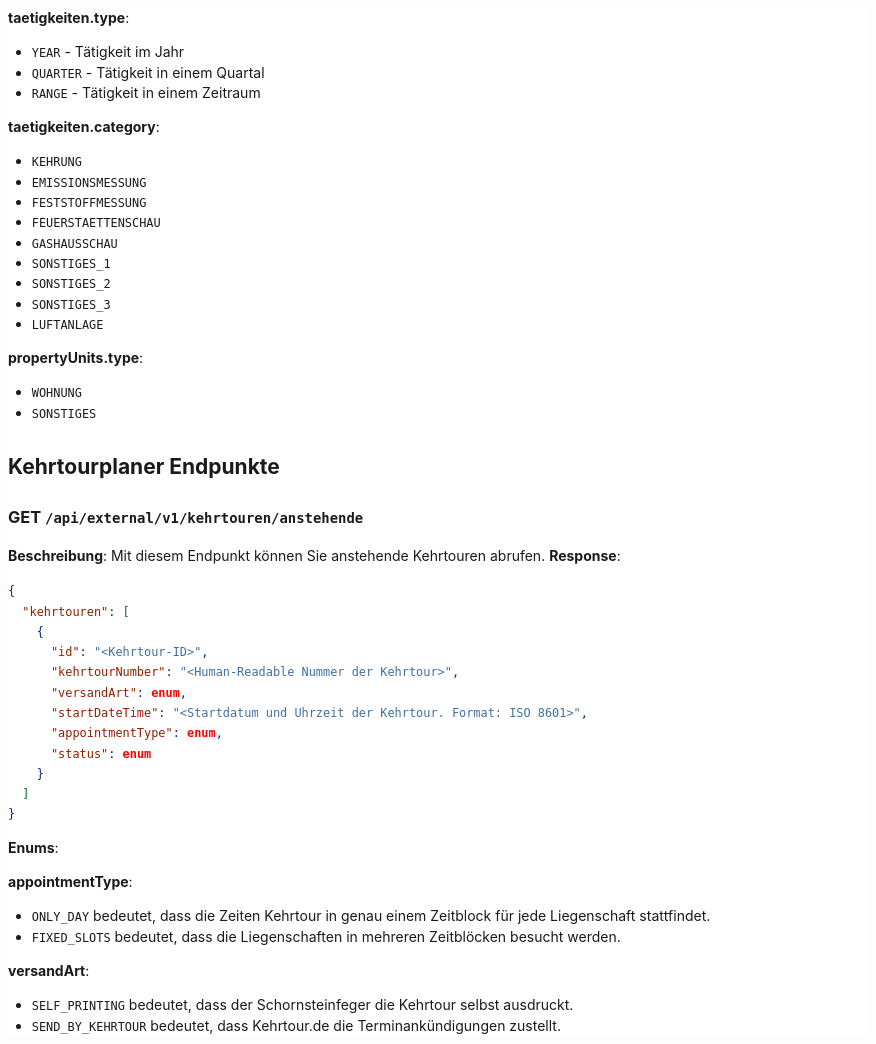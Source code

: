 __taetigkeiten.type__:
- `YEAR` - Tätigkeit im Jahr
- `QUARTER` - Tätigkeit in einem Quartal
- `RANGE` - Tätigkeit in einem Zeitraum

__taetigkeiten.category__:
- `KEHRUNG`
- `EMISSIONSMESSUNG`
- `FESTSTOFFMESSUNG`
- `FEUERSTAETTENSCHAU`
- `GASHAUSSCHAU`
- `SONSTIGES_1`
- `SONSTIGES_2`
- `SONSTIGES_3`
- `LUFTANLAGE`

__propertyUnits.type__:
- `WOHNUNG`
- `SONSTIGES`

## Kehrtourplaner Endpunkte

### GET `/api/external/v1/kehrtouren/anstehende`

__Beschreibung__: Mit diesem Endpunkt können Sie anstehende Kehrtouren abrufen.
__Response__:

```json
{
  "kehrtouren": [
    {
      "id": "<Kehrtour-ID>",
      "kehrtourNumber": "<Human-Readable Nummer der Kehrtour>",
      "versandArt": enum,
      "startDateTime": "<Startdatum und Uhrzeit der Kehrtour. Format: ISO 8601>",
      "appointmentType": enum,
      "status": enum
    }
  ]
}
```

__Enums__:

__appointmentType__:

- `ONLY_DAY` bedeutet, dass die Zeiten Kehrtour in genau einem Zeitblock für jede Liegenschaft
  stattfindet.
- `FIXED_SLOTS` bedeutet, dass die Liegenschaften in mehreren Zeitblöcken besucht werden.

__versandArt__:

- `SELF_PRINTING` bedeutet, dass der Schornsteinfeger die Kehrtour selbst ausdruckt.
- `SEND_BY_KEHRTOUR` bedeutet, dass Kehrtour.de die Terminankündigungen zustellt.
